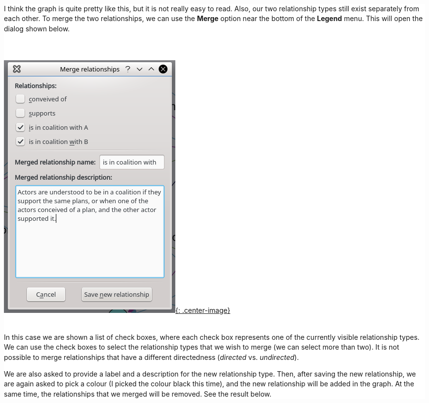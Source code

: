 I think the graph is quite pretty like this, but it is not really easy to read. Also, our two relationship types still exist separately from each other. To merge the two relationships, we can use the **Merge** option near the bottom of the **Legend** menu. This will open the dialog shown below.

<br><br>[![Merge Dialog](/assets/posts/relationships-in-qsopra/Merge_Dialog.png){: .center-image}](/assets/posts/relationships-in-qsopra/Merge_Dialog.png)<br><br>

In this case we are shown a list of check boxes, where each check box represents one of the currently visible relationship types. We can use the check boxes to select the relationship types that we wish to merge (we can select more than two). It is not possible to merge relationships that have a different directedness (*directed* vs. *undirected*). 

We are also asked to provide a label and a description for the new relationship type. Then, after saving the new relationship, we are again asked to pick a colour (I picked the colour black this time), and the new relationship will be added in the graph. At the same time, the relationships that we merged will be removed. See the result below.
